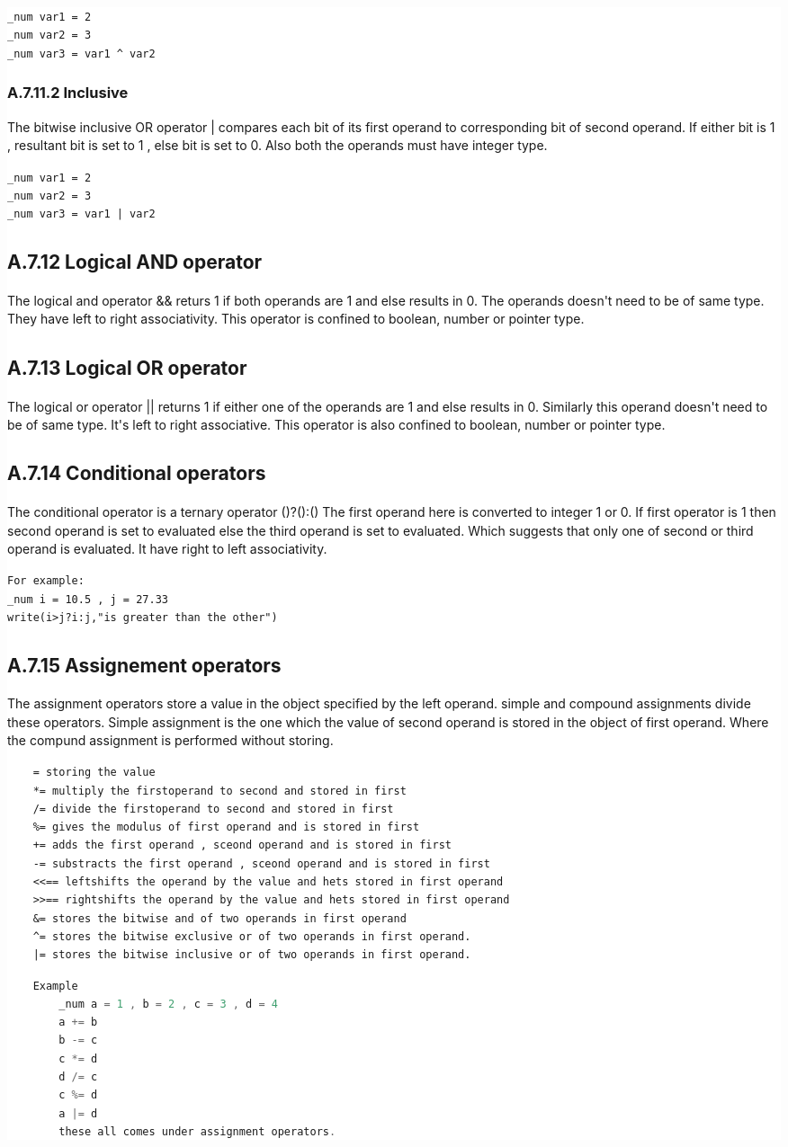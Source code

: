 	_num var1 = 2
	_num var2 = 3
	_num var3 = var1 ^ var2

### A.7.11.2 Inclusive
The bitwise inclusive OR operator | compares each bit of its first operand to corresponding bit of second operand. If either bit is 1 , resultant bit is set to 1 , else bit is set to 0. Also both the operands must have integer type.

	_num var1 = 2
	_num var2 = 3
	_num var3 = var1 | var2

## A.7.12 Logical AND operator
The logical and operator && returs 1 if both operands are 1 and else results in 0. The operands doesn't need to be of same type. They have left to right associativity. This operator is confined to boolean, number or pointer type.

## A.7.13 Logical OR operator
The logical or operator || returns 1 if either one of the operands are 1 and else results in 0. Similarly this operand doesn't need to be of same type. It's left to right associative. This operator is also confined to boolean, number or pointer type.

## A.7.14 Conditional operators
The conditional operator is a ternary operator ()?():() The first operand here is converted to integer 1 or 0. If first operator is 1 then second operand is set to evaluated else the third operand is set to evaluated. Which suggests that only one of second or third operand is evaluated. It have right to left associativity.

	For example:
	_num i = 10.5 , j = 27.33
	write(i>j?i:j,"is greater than the other")

## A.7.15 Assignement operators
The assignment operators store a value in the object specified by the left operand. simple and compound assignments divide these operators. Simple assignment is the one which the value of second operand is stored in the object of first operand. Where the compund assignment is performed without storing.

		= storing the value
		*= multiply the firstoperand to second and stored in first
		/= divide the firstoperand to second and stored in first
	 	%= gives the modulus of first operand and is stored in first
	 	+= adds the first operand , sceond operand and is stored in first
	 	-= substracts the first operand , sceond operand and is stored in first
	 	<<== leftshifts the operand by the value and hets stored in first operand
	 	>>== rightshifts the operand by the value and hets stored in first operand
	 	&= stores the bitwise and of two operands in first operand
	 	^= stores the bitwise exclusive or of two operands in first operand.
	 	|= stores the bitwise inclusive or of two operands in first operand.
```js    
	Example
		_num a = 1 , b = 2 , c = 3 , d = 4
		a += b
		b -= c
		c *= d
		d /= c
		c %= d
		a |= d
		these all comes under assignment operators.
```		